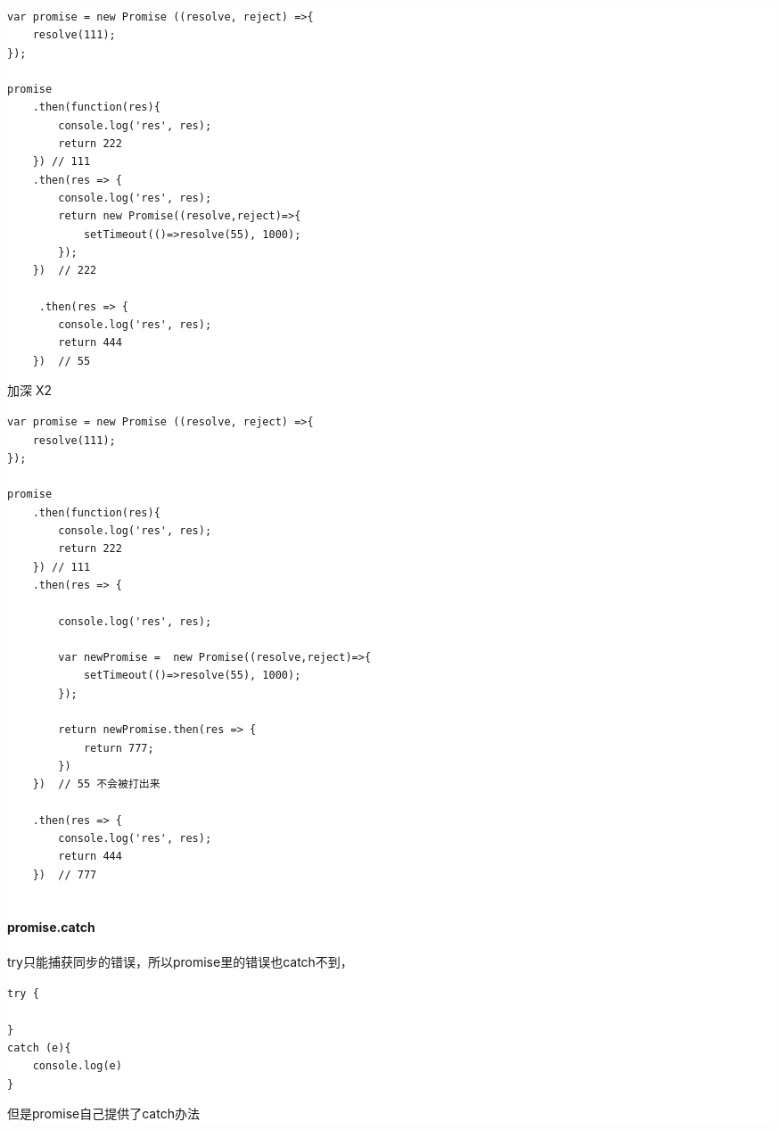 ```
var promise = new Promise ((resolve, reject) =>{
    resolve(111);
});

promise
    .then(function(res){
        console.log('res', res);
        return 222
    }) // 111
    .then(res => {
        console.log('res', res);
        return new Promise((resolve,reject)=>{
            setTimeout(()=>resolve(55), 1000);
        });
    })  // 222
    
     .then(res => {
        console.log('res', res);
        return 444
    })  // 55
```
加深 X2
```
var promise = new Promise ((resolve, reject) =>{
    resolve(111);
});

promise
    .then(function(res){
        console.log('res', res);
        return 222
    }) // 111
    .then(res => {
    
        console.log('res', res);
        
        var newPromise =  new Promise((resolve,reject)=>{
            setTimeout(()=>resolve(55), 1000);
        });
        
        return newPromise.then(res => {
            return 777;
        })
    })  // 55 不会被打出来
    
    .then(res => {
        console.log('res', res);
        return 444
    })  // 777
    
```
#### promise.catch
try只能捕获同步的错误，所以promise里的错误也catch不到，
```
try {
    
}
catch (e){
    console.log(e)
}

```
但是promise自己提供了catch办法
```
```